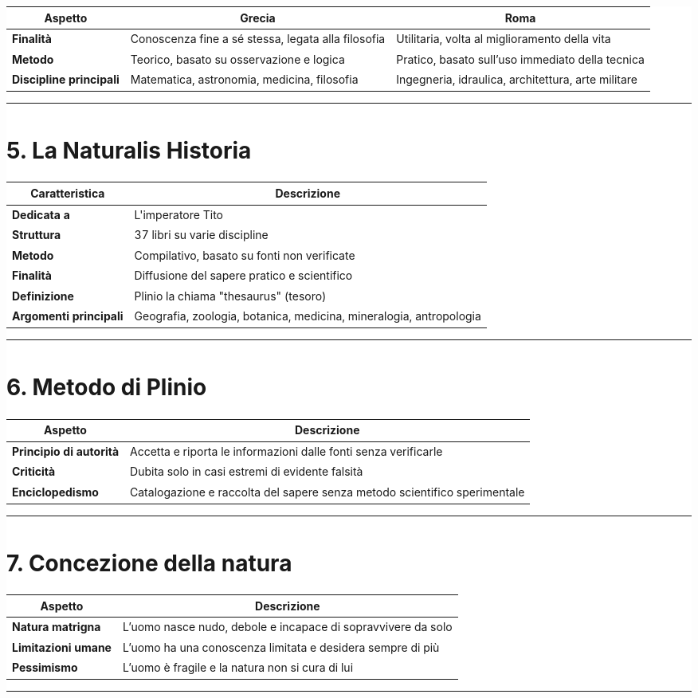 | **Aspetto**               | **Grecia**                                         | **Roma**                                           |
| ------------------------- | -------------------------------------------------- | -------------------------------------------------- |
| **Finalità**              | Conoscenza fine a sé stessa, legata alla filosofia | Utilitaria, volta al miglioramento della vita      |
| **Metodo**                | Teorico, basato su osservazione e logica           | Pratico, basato sull’uso immediato della tecnica   |
| **Discipline principali** | Matematica, astronomia, medicina, filosofia        | Ingegneria, idraulica, architettura, arte militare |

---

# **5. La Naturalis Historia**

| **Caratteristica**       | **Descrizione**                                                    |
| ------------------------ | ------------------------------------------------------------------ |
| **Dedicata a**           | L'imperatore Tito                                                  |
| **Struttura**            | 37 libri su varie discipline                                       |
| **Metodo**               | Compilativo, basato su fonti non verificate                        |
| **Finalità**             | Diffusione del sapere pratico e scientifico                        |
| **Definizione**          | Plinio la chiama "thesaurus" (tesoro)                              |
| **Argomenti principali** | Geografia, zoologia, botanica, medicina, mineralogia, antropologia |

---

# **6. Metodo di Plinio**

| **Aspetto**               | **Descrizione**                                                           |
| ------------------------- | ------------------------------------------------------------------------- |
| **Principio di autorità** | Accetta e riporta le informazioni dalle fonti senza verificarle           |
| **Criticità**             | Dubita solo in casi estremi di evidente falsità                           |
| **Enciclopedismo**        | Catalogazione e raccolta del sapere senza metodo scientifico sperimentale |

---

# **7. Concezione della natura**

| **Aspetto**           | **Descrizione**                                              |
| --------------------- | ------------------------------------------------------------ |
| **Natura matrigna**   | L’uomo nasce nudo, debole e incapace di sopravvivere da solo |
| **Limitazioni umane** | L’uomo ha una conoscenza limitata e desidera sempre di più   |
| **Pessimismo**        | L’uomo è fragile e la natura non si cura di lui              |

---
